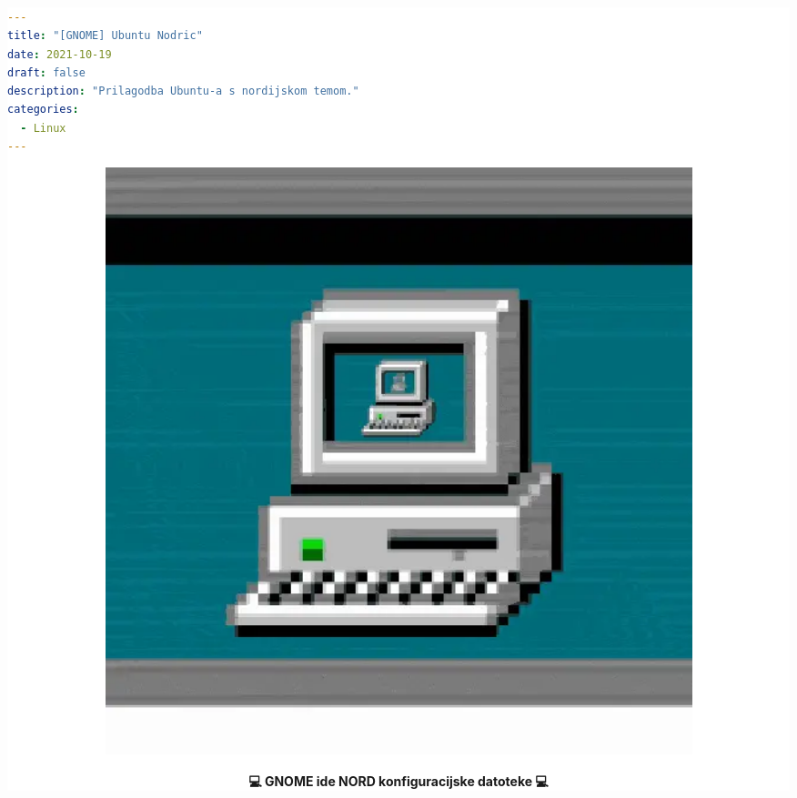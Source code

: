 ```yaml
---
title: "[GNOME] Ubuntu Nodric"
date: 2021-10-19 
draft: false
description: "Prilagodba Ubuntu-a s nordijskom temom."
categories:
  - Linux
---
```



<p align="center">
  <img width="75%" src="gif2.webp" />
</p>


<p align="center">
  <b>💻 GNOME ide NORD konfiguracijske datoteke 💻</b>
</p>

